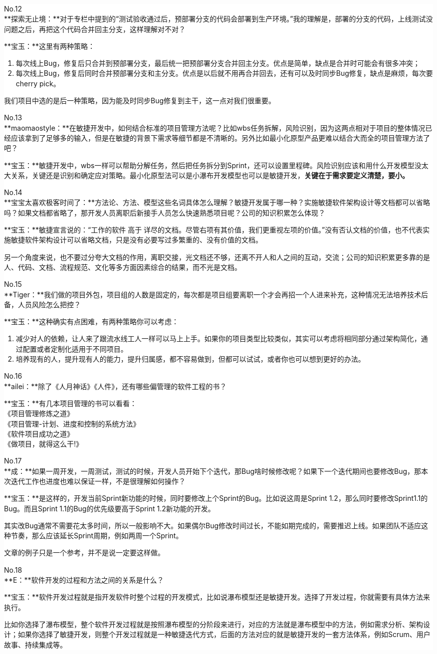 No.12  
**探索无止境：**对于专栏中提到的“测试验收通过后，预部署分支的代码会部署到生产环境。”我的理解是，部署的分支的代码，上线测试没问题之后，再把这个代码合并回主分支，这样理解对不对？

**宝玉：**这里有两种策略：

1.  每次线上Bug，修复后只合并到预部署分支，最后统一把预部署分支合并回主分支。优点是简单，缺点是合并时可能会有很多冲突；
2.  每次线上Bug，修复后同时合并预部署分支和主分支。优点是以后就不用再合并回去，还有可以及时同步Bug修复，缺点是麻烦，每次要cherry pick。

我们项目中选的是后一种策略，因为能及时同步Bug修复到主干，这一点对我们很重要。

No.13  
**maomaostyle：**在敏捷开发中，如何结合标准的项目管理方法呢？比如wbs任务拆解，风险识别，因为这两点相对于项目的整体情况已经应该拿到了足够多的输入，但是在敏捷的背景下需求等细节都是不清晰的。另外比如最小化原型产品更难以结合大而全的项目管理方法了吧？

**宝玉：**敏捷开发中，wbs一样可以帮助分解任务，然后把任务拆分到Sprint，还可以设置里程碑。风险识别应该和用什么开发模型没太大关系，关键还是识别和确定应对策略。最小化原型法可以是小瀑布开发模型也可以是敏捷开发，**关键在于需求要定义清楚，要小。**

No.14  
**宝宝太喜欢极客时间了：**方法论、方法、模型这些名词具体怎么理解？敏捷开发属于哪一种？实施敏捷软件架构设计等文档都可以省略吗？如果文档都省略了，那开发人员离职后新接手人员怎么快速熟悉项目呢？公司的知识积累怎么体现？

**宝玉：**敏捷宣言说的：“工作的软件 高于 详尽的文档。尽管右项有其价值，我们更重视左项的价值。”没有否认文档的价值，也不代表实施敏捷软件架构设计可以省略文档，只是没有必要写过多繁重的、没有价值的文档。

另一个角度来说，也不要过分夸大文档的作用，离职交接，光文档还不够，还离不开人和人之间的互动，交流；公司的知识积累更多靠的是人、代码、文档、流程规范、文化等多方面因素综合的结果，而不光是文档。

No.15  
**Tiger：**我们做的项目外包，项目组的人数是固定的，每次都是项目组要离职一个才会再招一个人进来补充，这种情况无法培养技术后备，人员风险怎么把控？

**宝玉：**这种确实有点困难，有两种策略你可以考虑：

1.  减少对人的依赖，让人来了跟流水线工人一样可以马上上手。如果你的项目类型比较类似，其实可以考虑将相同部分通过架构简化，通过配置或者定制化适用于不同项目。
2.  培养现有的人，提升现有人的能力，提升归属感，都不容易做到，但都可以试试，或者你也可以想到更好的办法。

No.16  
**ailei：**除了《人月神话》《人件》，还有哪些偏管理的软件工程的书？

**宝玉：**有几本项目管理的书可以看看：  
《项目管理修炼之道》  
《项目管理-计划、进度和控制的系统方法》  
《软件项目成功之道》  
《做项目，就得这么干!》

No.17  
**成：**如果一周开发，一周测试，测试的时候，开发人员开始下个迭代，那Bug啥时候修改呢？如果下一个迭代期间也要修改Bug，那本次迭代工作也进度也难以保证一样，不是很理解如何操作？

**宝玉：**是这样的，开发当前Sprint新功能的时候，同时要修改上个Sprint的Bug。比如说这周是Sprint 1.2，那么同时要修改Sprint1.1的Bug。而且Sprint 1.1的Bug的优先级要高于Sprint 1.2新功能的开发。

其实改Bug通常不需要花太多时间，所以一般影响不大。如果偶尔Bug修改时间过长，不能如期完成的，需要推迟上线。如果团队不适应这种节奏，那么应该延长Sprint周期，例如两周一个Sprint。

文章的例子只是一个参考，并不是说一定要这样做。

No.18  
**E：**软件开发的过程和方法之间的关系是什么？

**宝玉：**软件开发过程就是指开发软件时整个过程的开发模式，比如说瀑布模型还是敏捷开发。选择了开发过程，你就需要有具体方法来执行。

比如你选择了瀑布模型，整个软件开发过程就是按照瀑布模型的分阶段来进行，对应的方法就是瀑布模型中的方法，例如需求分析、架构设计；如果你选择了敏捷开发，则整个开发过程就是一种敏捷迭代方式，后面的方法对应的就是敏捷开发的一套方法体系，例如Scrum、用户故事、持续集成等。

